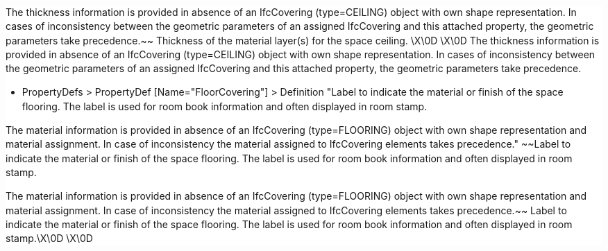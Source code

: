 The thickness information is provided in absence of an IfcCovering (type=CEILING) object with own shape representation. In cases of inconsistency between the geometric parameters of an assigned IfcCovering and this attached property, the geometric parameters take precedence.~~ Thickness of the material layer(s) for the space ceiling.  \X\0D
\X\0D
The thickness information is provided in absence of an IfcCovering (type=CEILING) object with own shape representation. In cases of inconsistency between the geometric parameters of an assigned IfcCovering and this attached property, the geometric parameters take precedence.
* PropertyDefs > PropertyDef [Name="FloorCovering"] > Definition "Label to indicate the material or finish of the space flooring. The label is used for room book information and often displayed in room stamp.

The material information is provided in absence of an IfcCovering (type=FLOORING) object with own shape representation and material assignment. In case of inconsistency the material assigned to IfcCovering elements takes precedence."
  ~~Label to indicate the material or finish of the space flooring. The label is used for room book information and often displayed in room stamp.

The material information is provided in absence of an IfcCovering (type=FLOORING) object with own shape representation and material assignment. In case of inconsistency the material assigned to IfcCovering elements takes precedence.~~ Label to indicate the material or finish of the space flooring. The label is used for room book information and often displayed in room stamp.\X\0D
\X\0D
